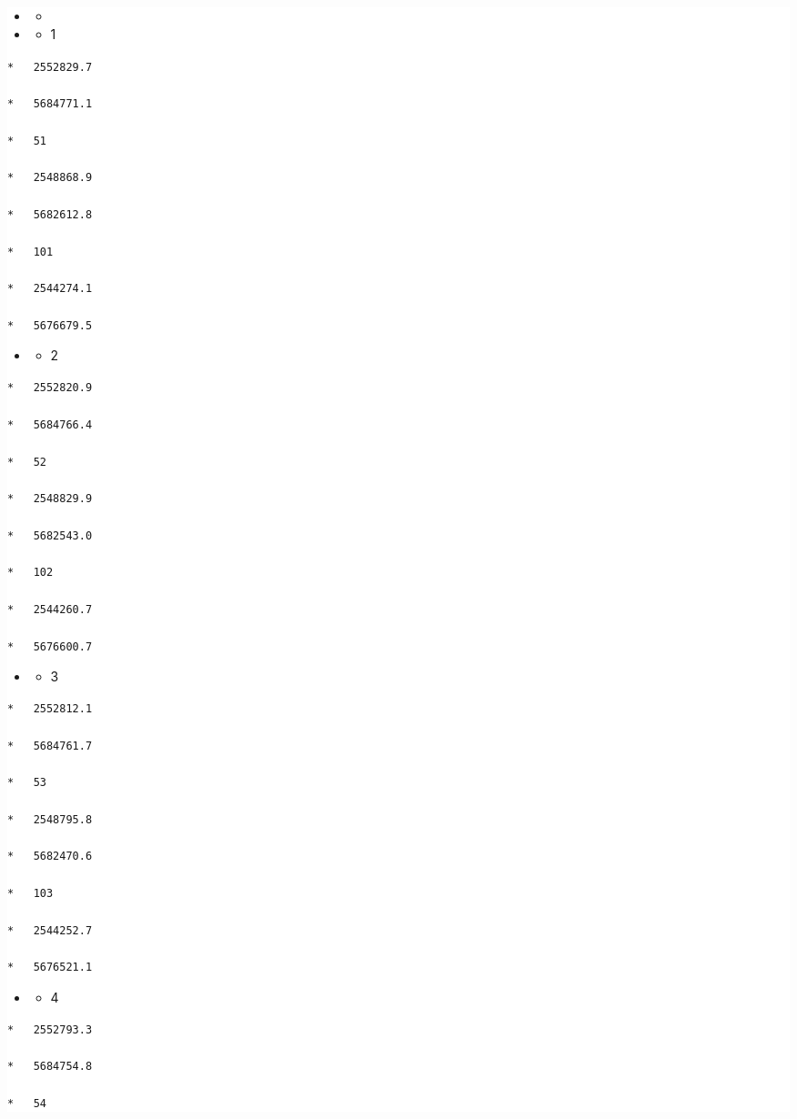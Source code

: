 
*    *

*    *   1

    *   2552829.7

    *   5684771.1

    *   51

    *   2548868.9

    *   5682612.8

    *   101

    *   2544274.1

    *   5676679.5


*    *   2

    *   2552820.9

    *   5684766.4

    *   52

    *   2548829.9

    *   5682543.0

    *   102

    *   2544260.7

    *   5676600.7


*    *   3

    *   2552812.1

    *   5684761.7

    *   53

    *   2548795.8

    *   5682470.6

    *   103

    *   2544252.7

    *   5676521.1


*    *   4

    *   2552793.3

    *   5684754.8

    *   54
